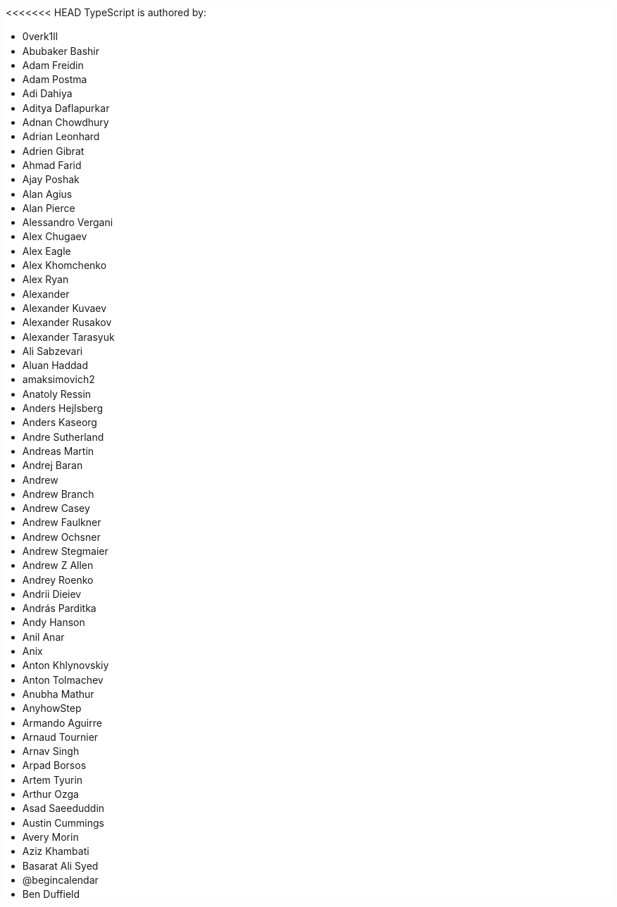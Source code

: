<<<<<<< HEAD
TypeScript is authored by:

 - 0verk1ll
 - Abubaker Bashir
 - Adam Freidin
 - Adam Postma
 - Adi Dahiya
 - Aditya Daflapurkar
 - Adnan Chowdhury
 - Adrian Leonhard
 - Adrien Gibrat
 - Ahmad Farid
 - Ajay Poshak
 - Alan Agius
 - Alan Pierce
 - Alessandro Vergani
 - Alex Chugaev
 - Alex Eagle
 - Alex Khomchenko
 - Alex Ryan
 - Alexander
 - Alexander Kuvaev
 - Alexander Rusakov
 - Alexander Tarasyuk
 - Ali Sabzevari
 - Aluan Haddad
 - amaksimovich2
 - Anatoly Ressin
 - Anders Hejlsberg
 - Anders Kaseorg
 - Andre Sutherland
 - Andreas Martin
 - Andrej Baran
 - Andrew
 - Andrew Branch
 - Andrew Casey
 - Andrew Faulkner
 - Andrew Ochsner
 - Andrew Stegmaier
 - Andrew Z Allen
 - Andrey Roenko
 - Andrii Dieiev
 - András Parditka
 - Andy Hanson
 - Anil Anar
 - Anix
 - Anton Khlynovskiy
 - Anton Tolmachev
 - Anubha Mathur
 - AnyhowStep
 - Armando Aguirre
 - Arnaud Tournier
 - Arnav Singh
 - Arpad Borsos
 - Artem Tyurin
 - Arthur Ozga
 - Asad Saeeduddin
 - Austin Cummings
 - Avery Morin
 - Aziz Khambati
 - Basarat Ali Syed
 - @begincalendar
 - Ben Duffield
